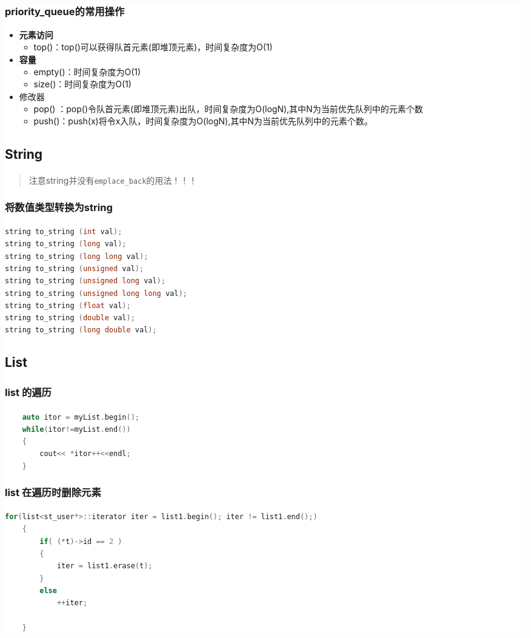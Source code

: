 ### priority_queue的常用操作

- **元素访问**
    - top()：top()可以获得队首元素(即堆顶元素)，时间复杂度为O(1)
- **容量**
    - empty()：时间复杂度为O(1)
    - size()：时间复杂度为O(1)
- 修改器
    - pop() ：pop()令队首元素(即堆顶元素)出队，时间复杂度为O(logN),其中N为当前优先队列中的元素个数
    - push()：push(x)将令x入队，时间复杂度为O(logN),其中N为当前优先队列中的元素个数。



## String

> 注意string并没有`emplace_back`的用法！！！
> 

### 将数值类型转换为string

```cpp
string to_string (int val);
string to_string (long val);
string to_string (long long val);
string to_string (unsigned val);
string to_string (unsigned long val);
string to_string (unsigned long long val);
string to_string (float val);
string to_string (double val);
string to_string (long double val);
```

## List

### list 的遍历

```cpp
	auto itor = myList.begin();
	while(itor!=myList.end())
    {
        cout<< *itor++<<endl;
    }
```

### list 在遍历时删除元素

```cpp
for(list<st_user*>::iterator iter = list1.begin(); iter != list1.end();)
	{
		if( (*t)->id == 2 )
		{
			iter = list1.erase(t);
		}
		else
			++iter;
 
	}

```
